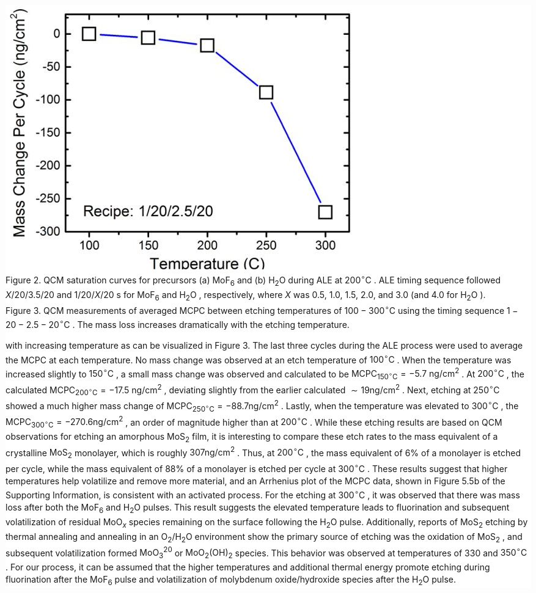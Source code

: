 ![](images/676ece1e460b52d9dd6d384f4f14126a09556b1ea9c7e1c6350a302d2f28a365.jpg)  
Figure 2. QCM saturation curves for precursors (a)  $\mathrm{MoF}_6$  and (b)  $\mathrm{H}_2\mathrm{O}$  during ALE at  $200^{\circ}\mathrm{C}$ . ALE timing sequence followed  $X / 20 / 3.5 / 20$  and  $1 / 20 / X / 20$  s for  $\mathrm{MoF}_6$  and  $\mathrm{H}_2\mathrm{O}$ , respectively, where  $X$  was 0.5, 1.0, 1.5, 2.0, and 3.0 (and 4.0 for  $\mathrm{H}_2\mathrm{O}$ ).  
Figure 3. QCM measurements of averaged MCPC between etching temperatures of  $100 - 300^{\circ}\mathrm{C}$  using the timing sequence  $1 - 20 - 2.5 - 20^{\circ}\mathrm{C}$ . The mass loss increases dramatically with the etching temperature.

with increasing temperature as can be visualized in Figure 3. The last three cycles during the ALE process were used to average the MCPC at each temperature. No mass change was observed at an etch temperature of  $100^{\circ}\mathrm{C}$ . When the temperature was increased slightly to  $150^{\circ}\mathrm{C}$ , a small mass change was observed and calculated to be  $\mathrm{MCPC}_{150^{\circ}\mathrm{C}} = - 5.7$ $\mathrm{ng / cm^2}$ . At  $200^{\circ}\mathrm{C}$ , the calculated  $\mathrm{MCPC}_{200^{\circ}\mathrm{C}} = - 17.5$ $\mathrm{ng / cm^2}$ , deviating slightly from the earlier calculated  $\sim 19 \mathrm{ng / cm^2}$ . Next, etching at  $250^{\circ}\mathrm{C}$  showed a much higher mass change of  $\mathrm{MCPC}_{250^{\circ}\mathrm{C}} = - 88.7 \mathrm{ng / cm^2}$ . Lastly, when the temperature was elevated to  $300^{\circ}\mathrm{C}$ , the  $\mathrm{MCPC}_{300^{\circ}\mathrm{C}} = - 270.6 \mathrm{ng / cm^2}$ , an order of magnitude higher than at  $200^{\circ}\mathrm{C}$ . While these etching results are based on QCM observations for etching an amorphous  $\mathrm{MoS}_2$  film, it is interesting to compare these etch rates to the mass equivalent of a crystalline  $\mathrm{MoS}_2$  monolayer, which is roughly  $307 \mathrm{ng / cm^2}$ . Thus, at  $200^{\circ}\mathrm{C}$ , the mass equivalent of  $6\%$  of a monolayer is etched per cycle, while the mass equivalent of  $88\%$  of a monolayer is etched per cycle at  $300^{\circ}\mathrm{C}$ . These results suggest that higher temperatures help volatilize and remove more material, and an Arrhenius plot of the MCPC data, shown in Figure 5.5b of the Supporting Information, is consistent with an activated process. For the etching at  $300^{\circ}\mathrm{C}$ , it was observed that there was mass loss after both the  $\mathrm{MoF}_6$  and  $\mathrm{H}_2\mathrm{O}$  pulses. This result suggests the elevated temperature leads to fluorination and subsequent volatilization of residual  $\mathrm{MoO}_x$  species remaining on the surface following the  $\mathrm{H}_2\mathrm{O}$  pulse. Additionally, reports of  $\mathrm{MoS}_2$  etching by thermal annealing and annealing in an  $\mathrm{O}_2 / \mathrm{H}_2\mathrm{O}$  environment show the primary source of etching was the oxidation of  $\mathrm{MoS}_2$ , and subsequent volatilization formed  $\mathrm{MoO}_3^{20}$  or  $\mathrm{MoO}_2(\mathrm{OH})_2$  species. This behavior was observed at temperatures of 330 and  $350^{\circ}\mathrm{C}$ . For our process, it can be assumed that the higher temperatures and additional thermal energy promote etching during fluorination after the  $\mathrm{MoF}_6$  pulse and volatilization of molybdenum oxide/hydroxide species after the  $\mathrm{H}_2\mathrm{O}$  pulse.
